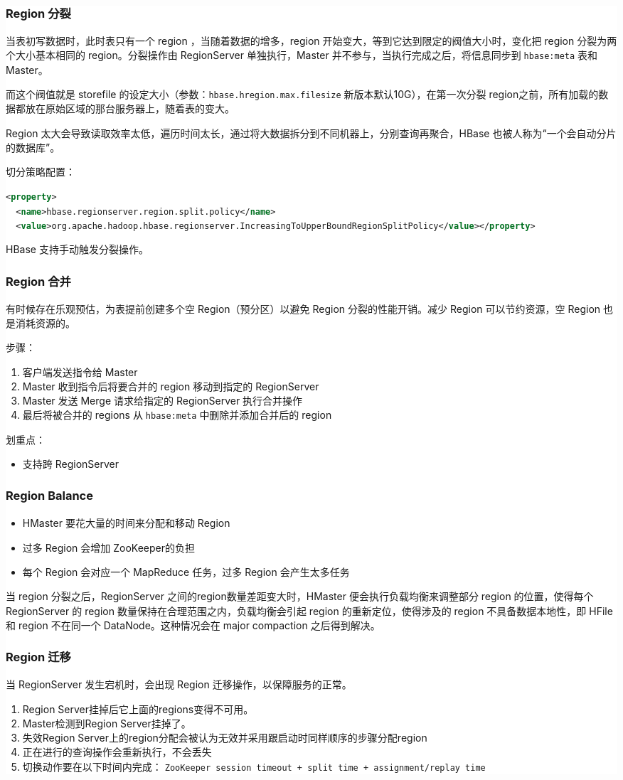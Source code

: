 ### Region 分裂

当表初写数据时，此时表只有一个 region ，当随着数据的增多，region 开始变大，等到它达到限定的阀值大小时，变化把 region 分裂为两个大小基本相同的 region。分裂操作由 RegionServer 单独执行，Master 并不参与，当执行完成之后，将信息同步到 `hbase:meta` 表和 Master。

而这个阀值就是 storefile 的设定大小（参数：`hbase.hregion.max.filesize` 新版本默认10G），在第一次分裂 region之前，所有加载的数据都放在原始区域的那台服务器上，随着表的变大。

Region 太大会导致读取效率太低，遍历时间太长，通过将大数据拆分到不同机器上，分别查询再聚合，HBase 也被人称为“一个会自动分片的数据库”。 

切分策略配置：

```xml
<property>
  <name>hbase.regionserver.region.split.policy</name>
  <value>org.apache.hadoop.hbase.regionserver.IncreasingToUpperBoundRegionSplitPolicy</value></property>
```

HBase 支持手动触发分裂操作。

### Region 合并

有时候存在乐观预估，为表提前创建多个空 Region（预分区）以避免 Region 分裂的性能开销。减少 Region 可以节约资源，空 Region 也是消耗资源的。

步骤：

1. 客户端发送指令给 Master
2. Master 收到指令后将要合并的 region 移动到指定的 RegionServer
3. Master 发送 Merge 请求给指定的 RegionServer 执行合并操作
4. 最后将被合并的 regions 从 `hbase:meta` 中删除并添加合并后的 region

划重点：

- 支持跨 RegionServer

### Region Balance

- HMaster 要花大量的时间来分配和移动 Region

- 过多 Region 会增加 ZooKeeper的负担

- 每个 Region 会对应一个 MapReduce 任务，过多 Region 会产生太多任务

当 region 分裂之后，RegionServer 之间的region数量差距变大时，HMaster 便会执行负载均衡来调整部分 region 的位置，使得每个 RegionServer 的 region 数量保持在合理范围之内，负载均衡会引起 region 的重新定位，使得涉及的 region 不具备数据本地性，即 HFile 和 region 不在同一个 DataNode。这种情况会在 major compaction 之后得到解决。

### Region 迁移

当 RegionServer 发生宕机时，会出现 Region 迁移操作，以保障服务的正常。

1. Region Server挂掉后它上面的regions变得不可用。
2. Master检测到Region Server挂掉了。
3. 失效Region Server上的region分配会被认为无效并采用跟启动时同样顺序的步骤分配region
4. 正在进行的查询操作会重新执行，不会丢失
5. 切换动作要在以下时间内完成：
`ZooKeeper session timeout + split time + assignment/replay time`

